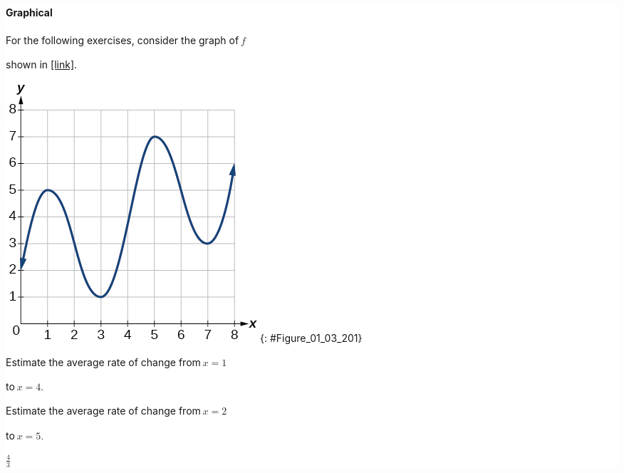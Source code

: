 </div>
</div>

#### Graphical

For the following exercises, consider the graph of<math xmlns="http://www.w3.org/1998/Math/MathML"> <mrow> <mtext> </mtext><mi>f</mi><mtext> </mtext></mrow> </math>

shown in [\[link\]](#Figure_01_03_201).

 ![Graph of a polynomial.](../resources/CNX_Precalc_Figure_01_03_201.jpg){: #Figure_01_03_201}

<div data-type="exercise">
<div data-type="problem" markdown="1">
Estimate the average rate of change from<math xmlns="http://www.w3.org/1998/Math/MathML"> <mrow> <mtext> </mtext><mi>x</mi><mo>=</mo><mn>1</mn><mtext> </mtext></mrow> </math>

to<math xmlns="http://www.w3.org/1998/Math/MathML"> <mrow> <mtext> </mtext><mi>x</mi><mo>=</mo><mn>4.</mn></mrow> </math>

</div>
</div>

<div data-type="exercise">
<div data-type="problem" markdown="1">
Estimate the average rate of change from<math xmlns="http://www.w3.org/1998/Math/MathML"> <mrow> <mtext> </mtext><mi>x</mi><mo>=</mo><mn>2</mn><mtext> </mtext></mrow> </math>

to<math xmlns="http://www.w3.org/1998/Math/MathML"> <mrow> <mtext> </mtext><mi>x</mi><mo>=</mo><mn>5.</mn></mrow> </math>

</div>
<div data-type="solution" markdown="1">
<math xmlns="http://www.w3.org/1998/Math/MathML"> <mrow> <mfrac> <mn>4</mn> <mn>3</mn> </mfrac> </mrow> </math>

</div>
</div>
